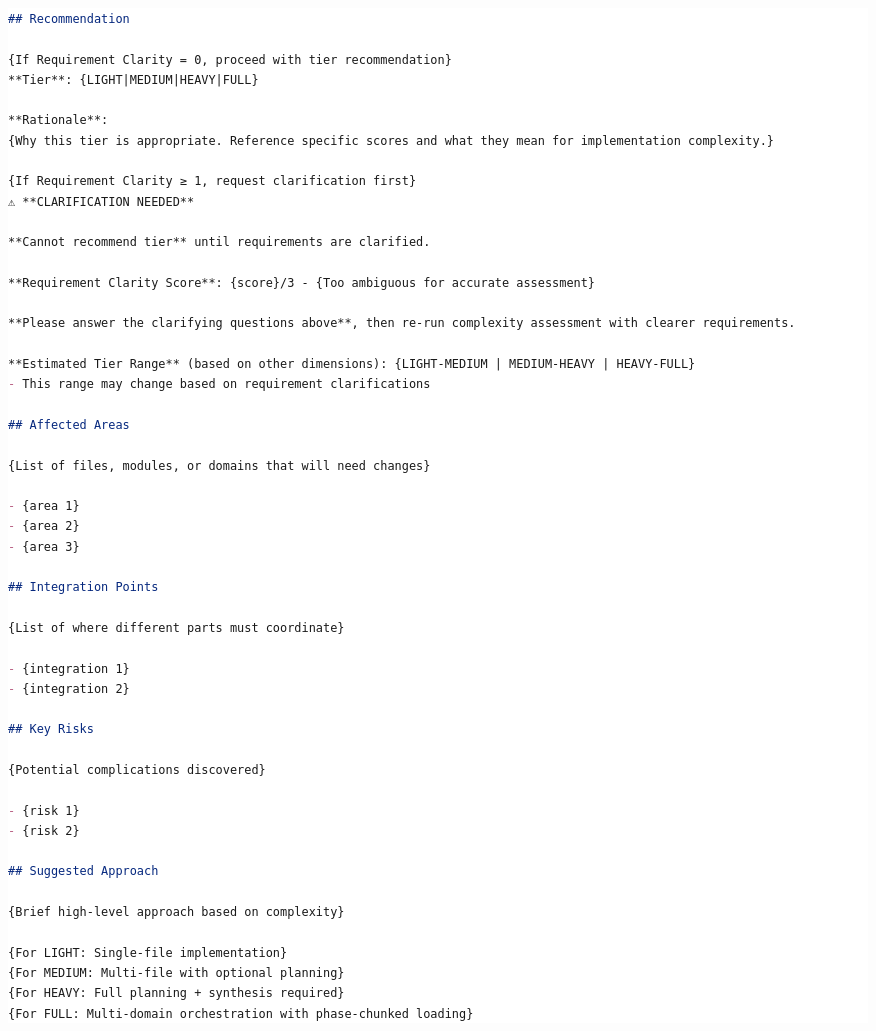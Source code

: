 ```markdown
## Recommendation

{If Requirement Clarity = 0, proceed with tier recommendation}
**Tier**: {LIGHT|MEDIUM|HEAVY|FULL}

**Rationale**:
{Why this tier is appropriate. Reference specific scores and what they mean for implementation complexity.}

{If Requirement Clarity ≥ 1, request clarification first}
⚠️ **CLARIFICATION NEEDED**

**Cannot recommend tier** until requirements are clarified.

**Requirement Clarity Score**: {score}/3 - {Too ambiguous for accurate assessment}

**Please answer the clarifying questions above**, then re-run complexity assessment with clearer requirements.

**Estimated Tier Range** (based on other dimensions): {LIGHT-MEDIUM | MEDIUM-HEAVY | HEAVY-FULL}
- This range may change based on requirement clarifications

## Affected Areas

{List of files, modules, or domains that will need changes}

- {area 1}
- {area 2}
- {area 3}

## Integration Points

{List of where different parts must coordinate}

- {integration 1}
- {integration 2}

## Key Risks

{Potential complications discovered}

- {risk 1}
- {risk 2}

## Suggested Approach

{Brief high-level approach based on complexity}

{For LIGHT: Single-file implementation}
{For MEDIUM: Multi-file with optional planning}
{For HEAVY: Full planning + synthesis required}
{For FULL: Multi-domain orchestration with phase-chunked loading}
```
